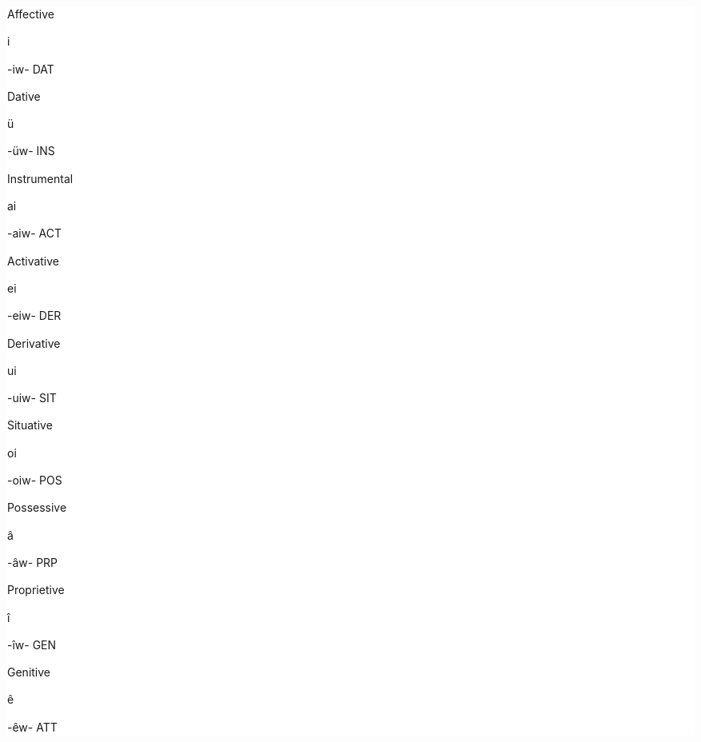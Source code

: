 Affective
	
i
	
-iw-
DAT
	
Dative
	
ü
	
-üw-
INS
	
Instrumental
	
ai
	
-aiw-
ACT
	
Activative
	
ei
	
-eiw-
DER
	
Derivative
	
ui
	
-uiw-
SIT
	
Situative
	
oi
	
-oiw-
POS
	
Possessive
	
â
	
-âw-
PRP
	
Proprietive
	
î
	
-îw-
GEN
	
Genitive
	
ê
	
-êw-
ATT
	